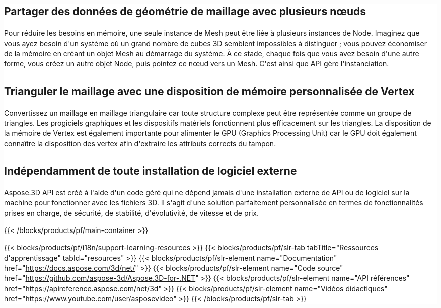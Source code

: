    
   <div class="col-lg-12">
    <h2 class="h2title">
     Partager des données de géométrie de maillage avec plusieurs nœuds
    </h2>
    <p>
     Pour réduire les besoins en mémoire, une seule instance de Mesh peut être liée à plusieurs instances de Node. Imaginez que vous ayez besoin d'un système où un grand nombre de cubes 3D semblent impossibles à distinguer ; vous pouvez économiser de la mémoire en créant un objet Mesh au démarrage du système. À ce stade, chaque fois que vous avez besoin d'une autre forme, vous créez un autre objet Node, puis pointez ce nœud vers un Mesh. C'est ainsi que API gère l'instanciation.
    </p>
   </div>
   <div class="col-lg-12">
    <h2 class="h2title">
     Trianguler le maillage avec une disposition de mémoire personnalisée de Vertex
    </h2>
    <p>
     Convertissez un maillage en maillage triangulaire car toute structure complexe peut être représentée comme un groupe de triangles. Les progiciels graphiques et les dispositifs matériels fonctionnent plus efficacement sur les triangles. La disposition de la mémoire de Vertex est également importante pour alimenter le GPU (Graphics Processing Unit) car le GPU doit également connaître la disposition des vertex afin d'extraire les attributs corrects du tampon.
    </p>
   </div>
   <div class="col-lg-12">
    <h2 class="h2title">
     Indépendamment de toute installation de logiciel externe
    </h2>
    <p>
     Aspose.3D API est créé à l'aide d'un code géré qui ne dépend jamais d'une installation externe de API ou de logiciel sur la machine pour fonctionner avec les fichiers 3D. Il s'agit d'une solution parfaitement personnalisée en termes de fonctionnalités prises en charge, de sécurité, de stabilité, d'évolutivité, de vitesse et de prix.
    </p>
   </div>
  </div>
 </div>
</div>


{{< /blocks/products/pf/main-container >}}


{{< blocks/products/pf/i18n/support-learning-resources >}}
{{< blocks/products/pf/slr-tab tabTitle="Ressources d\'apprentissage" tabId="resources" >}}
{{< blocks/products/pf/slr-element name="Documentation" href="https://docs.aspose.com/3d/net/" >}}
{{< blocks/products/pf/slr-element name="Code source" href="https://github.com/aspose-3d/Aspose.3D-for-.NET" >}}
{{< blocks/products/pf/slr-element name="API références" href="https://apireference.aspose.com/net/3d" >}}
{{< blocks/products/pf/slr-element name="Vidéos didactiques" href="https://www.youtube.com/user/asposevideo" >}}
{{< /blocks/products/pf/slr-tab >}}
